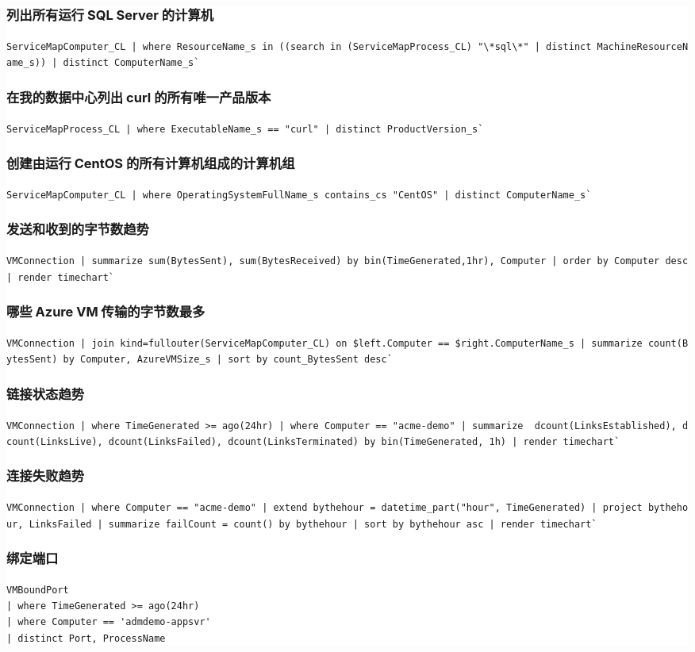 ### <a name="list-all-computers-running-sql-server"></a>列出所有运行 SQL Server 的计算机
```kusto
ServiceMapComputer_CL | where ResourceName_s in ((search in (ServiceMapProcess_CL) "\*sql\*" | distinct MachineResourceName_s)) | distinct ComputerName_s`
```

### <a name="list-all-unique-product-versions-of-curl-in-my-datacenter"></a>在我的数据中心列出 curl 的所有唯一产品版本
```kusto
ServiceMapProcess_CL | where ExecutableName_s == "curl" | distinct ProductVersion_s`
```

### <a name="create-a-computer-group-of-all-computers-running-centos"></a>创建由运行 CentOS 的所有计算机组成的计算机组
```kusto
ServiceMapComputer_CL | where OperatingSystemFullName_s contains_cs "CentOS" | distinct ComputerName_s`
```

### <a name="bytes-sent-and-received-trends"></a>发送和收到的字节数趋势
```kusto
VMConnection | summarize sum(BytesSent), sum(BytesReceived) by bin(TimeGenerated,1hr), Computer | order by Computer desc | render timechart`
```

### <a name="which-azure-vms-are-transmitting-the-most-bytes"></a>哪些 Azure VM 传输的字节数最多
```kusto
VMConnection | join kind=fullouter(ServiceMapComputer_CL) on $left.Computer == $right.ComputerName_s | summarize count(BytesSent) by Computer, AzureVMSize_s | sort by count_BytesSent desc`
```

### <a name="link-status-trends"></a>链接状态趋势
```kusto
VMConnection | where TimeGenerated >= ago(24hr) | where Computer == "acme-demo" | summarize  dcount(LinksEstablished), dcount(LinksLive), dcount(LinksFailed), dcount(LinksTerminated) by bin(TimeGenerated, 1h) | render timechart`
```

### <a name="connection-failures-trend"></a>连接失败趋势
```kusto
VMConnection | where Computer == "acme-demo" | extend bythehour = datetime_part("hour", TimeGenerated) | project bythehour, LinksFailed | summarize failCount = count() by bythehour | sort by bythehour asc | render timechart`
```

### <a name="bound-ports"></a>绑定端口
```kusto
VMBoundPort
| where TimeGenerated >= ago(24hr)
| where Computer == 'admdemo-appsvr'
| distinct Port, ProcessName
```
